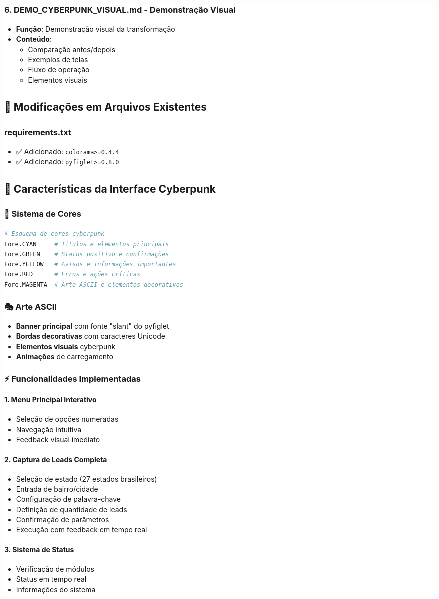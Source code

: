 ### 6. **DEMO_CYBERPUNK_VISUAL.md** - Demonstração Visual
- **Função**: Demonstração visual da transformação
- **Conteúdo**:
  - Comparação antes/depois
  - Exemplos de telas
  - Fluxo de operação
  - Elementos visuais

## 🔧 Modificações em Arquivos Existentes

### **requirements.txt**
- ✅ Adicionado: `colorama>=0.4.4`
- ✅ Adicionado: `pyfiglet>=0.8.0`

## 🎨 Características da Interface Cyberpunk

### 🌈 Sistema de Cores
```python
# Esquema de cores cyberpunk
Fore.CYAN     # Títulos e elementos principais
Fore.GREEN    # Status positivo e confirmações  
Fore.YELLOW   # Avisos e informações importantes
Fore.RED      # Erros e ações críticas
Fore.MAGENTA  # Arte ASCII e elementos decorativos
```

### 🎭 Arte ASCII
- **Banner principal** com fonte "slant" do pyfiglet
- **Bordas decorativas** com caracteres Unicode
- **Elementos visuais** cyberpunk
- **Animações** de carregamento

### ⚡ Funcionalidades Implementadas

#### 1. **Menu Principal Interativo**
- Seleção de opções numeradas
- Navegação intuitiva
- Feedback visual imediato

#### 2. **Captura de Leads Completa**
- Seleção de estado (27 estados brasileiros)
- Entrada de bairro/cidade
- Configuração de palavra-chave
- Definição de quantidade de leads
- Confirmação de parâmetros
- Execução com feedback em tempo real

#### 3. **Sistema de Status**
- Verificação de módulos
- Status em tempo real
- Informações do sistema
